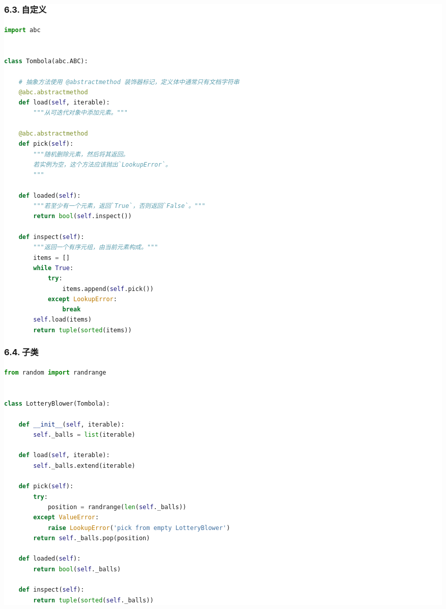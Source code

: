 ### 6.3. 自定义

```python
import abc


class Tombola(abc.ABC):

    # 抽象方法使用 @abstractmethod 装饰器标记，定义体中通常只有文档字符串
    @abc.abstractmethod
    def load(self, iterable):
        """从可迭代对象中添加元素。"""

    @abc.abstractmethod
    def pick(self):
        """随机删除元素，然后将其返回。
        若实例为空，这个方法应该抛出`LookupError`。
        """

    def loaded(self):
        """若至少有一个元素，返回`True`，否则返回`False`。"""
        return bool(self.inspect())

    def inspect(self):
        """返回一个有序元组，由当前元素构成。"""
        items = []
        while True:
            try:
                items.append(self.pick())
            except LookupError:
                break
        self.load(items)
        return tuple(sorted(items))
```

### 6.4. 子类

```python
from random import randrange


class LotteryBlower(Tombola):

    def __init__(self, iterable):
        self._balls = list(iterable)

    def load(self, iterable):
        self._balls.extend(iterable)

    def pick(self):
        try:
            position = randrange(len(self._balls))
        except ValueError:
            raise LookupError('pick from empty LotteryBlower')
        return self._balls.pop(position)

    def loaded(self):
        return bool(self._balls)

    def inspect(self):
        return tuple(sorted(self._balls))
```
